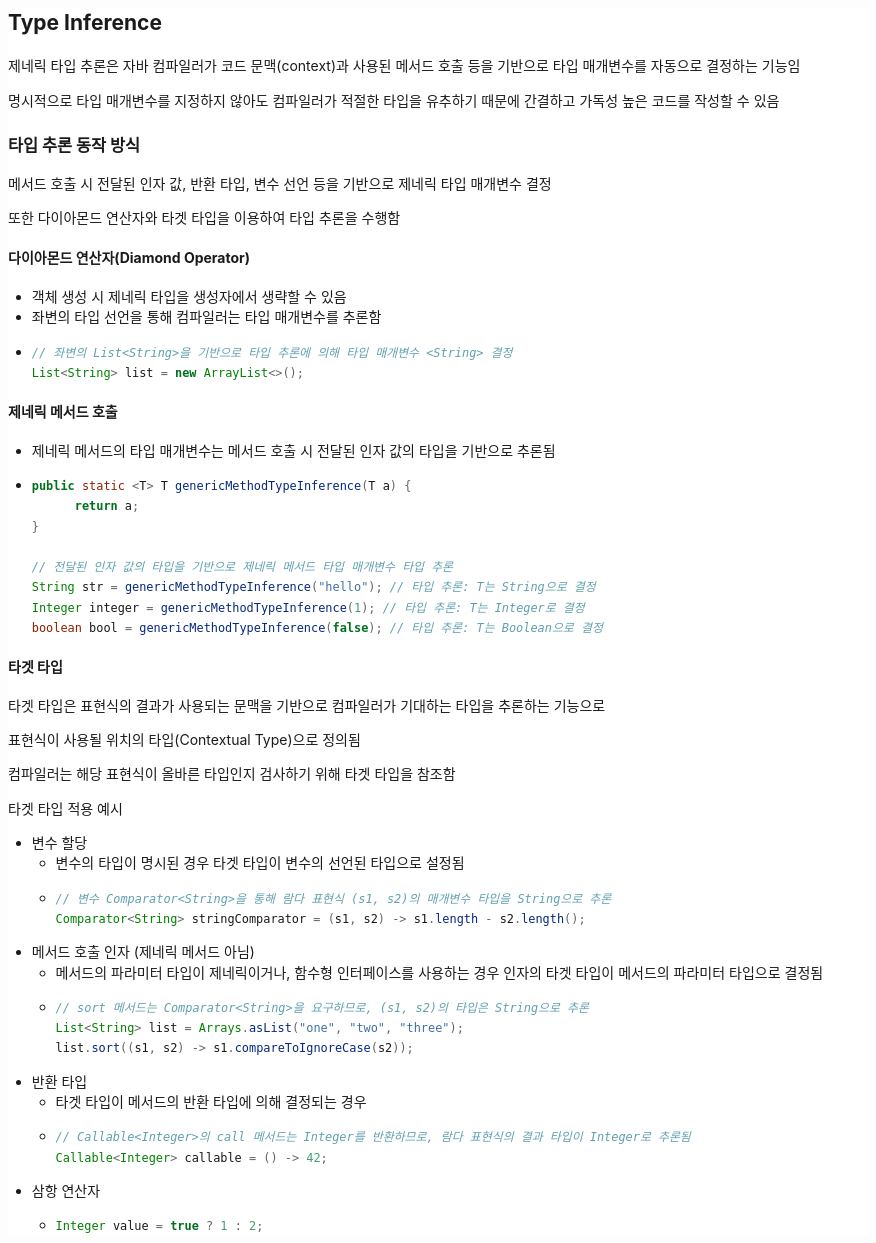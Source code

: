 
## Type Inference

제네릭 타입 추론은 자바 컴파일러가 코드 문맥(context)과 사용된 메서드 호출 등을 기반으로 타입 매개변수를 자동으로 결정하는 기능임

명시적으로 타입 매개변수를 지정하지 않아도 컴파일러가 적절한 타입을 유추하기 때문에 간결하고 가독성 높은 코드를 작성할 수 있음

### 타입 추론 동작 방식

메서드 호출 시 전달된 인자 값, 반환 타입, 변수 선언 등을 기반으로 제네릭 타입 매개변수 결정

또한 다이아몬드 연산자와 타겟 타입을 이용하여 타입 추론을 수행함

#### 다이아몬드 연산자(Diamond Operator)
- 객체 생성 시 제네릭 타입을 생성자에서 생략할 수 있음
- 좌변의 타입 선언을 통해 컴파일러는 타입 매개변수를 추론함
- ```java
  // 좌변의 List<String>을 기반으로 타입 추론에 의해 타입 매개변수 <String> 결정
  List<String> list = new ArrayList<>(); 
  ```

#### 제네릭 메서드 호출
- 제네릭 메서드의 타입 매개변수는 메서드 호출 시 전달된 인자 값의 타입을 기반으로 추론됨
- ```java
  public static <T> T genericMethodTypeInference(T a) {
        return a;
  }
  
  // 전달된 인자 값의 타입을 기반으로 제네릭 메서드 타입 매개변수 타입 추론
  String str = genericMethodTypeInference("hello"); // 타입 추론: T는 String으로 결정
  Integer integer = genericMethodTypeInference(1); // 타입 추론: T는 Integer로 결정
  boolean bool = genericMethodTypeInference(false); // 타입 추론: T는 Boolean으로 결정
  ```

#### 타겟 타입

타겟 타입은 표현식의 결과가 사용되는 문맥을 기반으로 컴파일러가 기대하는 타입을 추론하는 기능으로

표현식이 사용될 위치의 타입(Contextual Type)으로 정의됨

컴파일러는 해당 표현식이 올바른 타입인지 검사하기 위해 타겟 타입을 참조함

타겟 타입 적용 예시
- 변수 할당
  - 변수의 타입이 명시된 경우 타겟 타입이 변수의 선언된 타입으로 설정됨
  - ```java
    // 변수 Comparator<String>을 통해 람다 표현식 (s1, s2)의 매개변수 타입을 String으로 추론
    Comparator<String> stringComparator = (s1, s2) -> s1.length - s2.length();
    ```
- 메서드 호출 인자 (제네릭 메서드 아님)
  - 메서드의 파라미터 타입이 제네릭이거나, 함수형 인터페이스를 사용하는 경우 인자의 타겟 타입이 메서드의 파라미터 타입으로 결정됨 
  - ```java
    // sort 메서드는 Comparator<String>을 요구하므로, (s1, s2)의 타입은 String으로 추론
    List<String> list = Arrays.asList("one", "two", "three");
    list.sort((s1, s2) -> s1.compareToIgnoreCase(s2));
    ```
- 반환 타입
  - 타겟 타입이 메서드의 반환 타입에 의해 결정되는 경우
  - ```java
    // Callable<Integer>의 call 메서드는 Integer를 반환하므로, 람다 표현식의 결과 타입이 Integer로 추론됨
    Callable<Integer> callable = () -> 42;
    ```
- 삼항 연산자
  - ```java
    Integer value = true ? 1 : 2;
    ```
